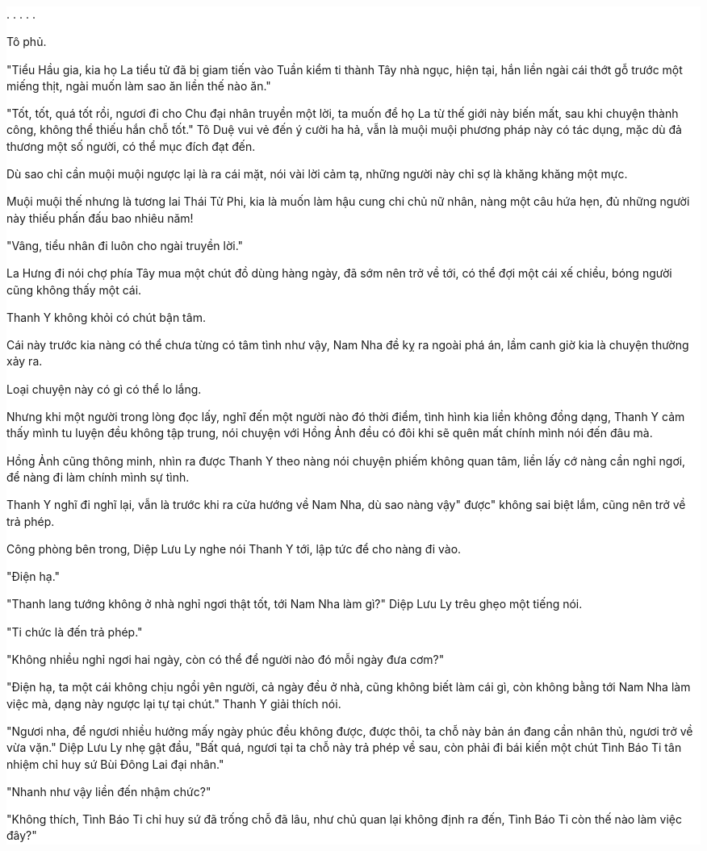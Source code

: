 . . . . .

Tô phủ.

"Tiểu Hầu gia, kia họ La tiểu tử đã bị giam tiến vào Tuần kiểm ti thành Tây nhà ngục, hiện tại, hắn liền ngài cái thớt gỗ trước một miếng thịt, ngài muốn làm sao ăn liền thế nào ăn."

"Tốt, tốt, quá tốt rồi, ngươi đi cho Chu đại nhân truyền một lời, ta muốn để họ La từ thế giới này biến mất, sau khi chuyện thành công, không thể thiếu hắn chỗ tốt." Tô Duệ vui vẻ đến ý cười ha hả, vẫn là muội muội phương pháp này có tác dụng, mặc dù đả thương một số người, có thể mục đích đạt đến.

Dù sao chỉ cần muội muội ngược lại là ra cái mặt, nói vài lời cảm tạ, những người này chỉ sợ là khăng khăng một mực.

Muội muội thế nhưng là tương lai Thái Tử Phi, kia là muốn làm hậu cung chi chủ nữ nhân, nàng một câu hứa hẹn, đủ những người này thiếu phấn đấu bao nhiêu năm!

"Vâng, tiểu nhân đi luôn cho ngài truyền lời."

La Hưng đi nói chợ phía Tây mua một chút đồ dùng hàng ngày, đã sớm nên trở về tới, có thể đợi một cái xế chiều, bóng người cũng không thấy một cái.

Thanh Y không khỏi có chút bận tâm.

Cái này trước kia nàng có thể chưa từng có tâm tình như vậy, Nam Nha đề kỵ ra ngoài phá án, lầm canh giờ kia là chuyện thường xảy ra.

Loại chuyện này có gì có thể lo lắng.

Nhưng khi một người trong lòng đọc lấy, nghĩ đến một người nào đó thời điểm, tình hình kia liền không đồng dạng, Thanh Y cảm thấy mình tu luyện đều không tập trung, nói chuyện với Hồng Ảnh đều có đôi khi sẽ quên mất chính mình nói đến đâu mà.

Hồng Ảnh cũng thông minh, nhìn ra được Thanh Y theo nàng nói chuyện phiếm không quan tâm, liền lấy cớ nàng cần nghỉ ngơi, để nàng đi làm chính mình sự tình.

Thanh Y nghĩ đi nghĩ lại, vẫn là trước khi ra cửa hướng về Nam Nha, dù sao nàng vậy" được" không sai biệt lắm, cũng nên trở về trả phép.

Công phòng bên trong, Diệp Lưu Ly nghe nói Thanh Y tới, lập tức để cho nàng đi vào.

"Điện hạ."

"Thanh lang tướng không ở nhà nghỉ ngơi thật tốt, tới Nam Nha làm gì?" Diệp Lưu Ly trêu ghẹo một tiếng nói.

"Ti chức là đến trả phép."

"Không nhiều nghỉ ngơi hai ngày, còn có thể để người nào đó mỗi ngày đưa cơm?"

"Điện hạ, ta một cái không chịu ngồi yên người, cả ngày đều ở nhà, cũng không biết làm cái gì, còn không bằng tới Nam Nha làm việc mà, dạng này ngược lại tự tại chút." Thanh Y giải thích nói.

"Ngươi nha, để ngươi nhiều hưởng mấy ngày phúc đều không được, được thôi, ta chỗ này bản án đang cần nhân thủ, ngươi trở về vừa vặn." Diệp Lưu Ly nhẹ gật đầu, "Bất quá, ngươi tại ta chỗ này trả phép về sau, còn phải đi bái kiến một chút Tình Báo Ti tân nhiệm chỉ huy sứ Bùi Đông Lai đại nhân."

"Nhanh như vậy liền đến nhậm chức?"

"Không thích, Tình Báo Ti chỉ huy sứ đã trống chỗ đã lâu, như chủ quan lại không định ra đến, Tình Báo Ti còn thế nào làm việc đây?"
